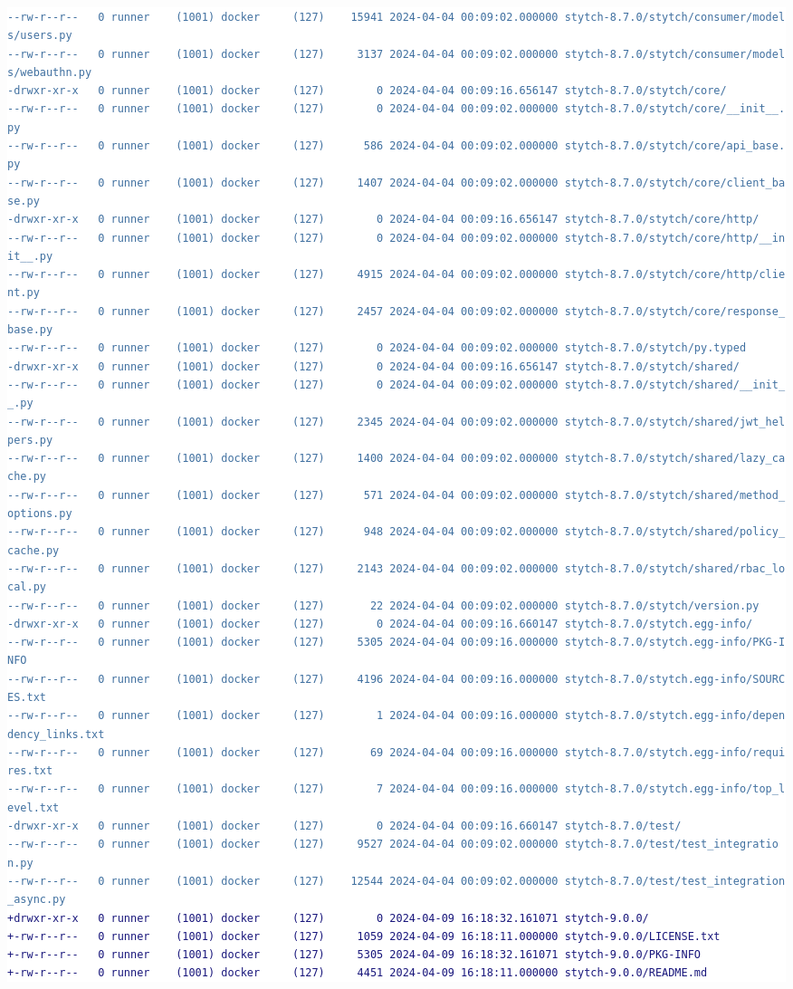 ```diff
--rw-r--r--   0 runner    (1001) docker     (127)    15941 2024-04-04 00:09:02.000000 stytch-8.7.0/stytch/consumer/models/users.py
--rw-r--r--   0 runner    (1001) docker     (127)     3137 2024-04-04 00:09:02.000000 stytch-8.7.0/stytch/consumer/models/webauthn.py
-drwxr-xr-x   0 runner    (1001) docker     (127)        0 2024-04-04 00:09:16.656147 stytch-8.7.0/stytch/core/
--rw-r--r--   0 runner    (1001) docker     (127)        0 2024-04-04 00:09:02.000000 stytch-8.7.0/stytch/core/__init__.py
--rw-r--r--   0 runner    (1001) docker     (127)      586 2024-04-04 00:09:02.000000 stytch-8.7.0/stytch/core/api_base.py
--rw-r--r--   0 runner    (1001) docker     (127)     1407 2024-04-04 00:09:02.000000 stytch-8.7.0/stytch/core/client_base.py
-drwxr-xr-x   0 runner    (1001) docker     (127)        0 2024-04-04 00:09:16.656147 stytch-8.7.0/stytch/core/http/
--rw-r--r--   0 runner    (1001) docker     (127)        0 2024-04-04 00:09:02.000000 stytch-8.7.0/stytch/core/http/__init__.py
--rw-r--r--   0 runner    (1001) docker     (127)     4915 2024-04-04 00:09:02.000000 stytch-8.7.0/stytch/core/http/client.py
--rw-r--r--   0 runner    (1001) docker     (127)     2457 2024-04-04 00:09:02.000000 stytch-8.7.0/stytch/core/response_base.py
--rw-r--r--   0 runner    (1001) docker     (127)        0 2024-04-04 00:09:02.000000 stytch-8.7.0/stytch/py.typed
-drwxr-xr-x   0 runner    (1001) docker     (127)        0 2024-04-04 00:09:16.656147 stytch-8.7.0/stytch/shared/
--rw-r--r--   0 runner    (1001) docker     (127)        0 2024-04-04 00:09:02.000000 stytch-8.7.0/stytch/shared/__init__.py
--rw-r--r--   0 runner    (1001) docker     (127)     2345 2024-04-04 00:09:02.000000 stytch-8.7.0/stytch/shared/jwt_helpers.py
--rw-r--r--   0 runner    (1001) docker     (127)     1400 2024-04-04 00:09:02.000000 stytch-8.7.0/stytch/shared/lazy_cache.py
--rw-r--r--   0 runner    (1001) docker     (127)      571 2024-04-04 00:09:02.000000 stytch-8.7.0/stytch/shared/method_options.py
--rw-r--r--   0 runner    (1001) docker     (127)      948 2024-04-04 00:09:02.000000 stytch-8.7.0/stytch/shared/policy_cache.py
--rw-r--r--   0 runner    (1001) docker     (127)     2143 2024-04-04 00:09:02.000000 stytch-8.7.0/stytch/shared/rbac_local.py
--rw-r--r--   0 runner    (1001) docker     (127)       22 2024-04-04 00:09:02.000000 stytch-8.7.0/stytch/version.py
-drwxr-xr-x   0 runner    (1001) docker     (127)        0 2024-04-04 00:09:16.660147 stytch-8.7.0/stytch.egg-info/
--rw-r--r--   0 runner    (1001) docker     (127)     5305 2024-04-04 00:09:16.000000 stytch-8.7.0/stytch.egg-info/PKG-INFO
--rw-r--r--   0 runner    (1001) docker     (127)     4196 2024-04-04 00:09:16.000000 stytch-8.7.0/stytch.egg-info/SOURCES.txt
--rw-r--r--   0 runner    (1001) docker     (127)        1 2024-04-04 00:09:16.000000 stytch-8.7.0/stytch.egg-info/dependency_links.txt
--rw-r--r--   0 runner    (1001) docker     (127)       69 2024-04-04 00:09:16.000000 stytch-8.7.0/stytch.egg-info/requires.txt
--rw-r--r--   0 runner    (1001) docker     (127)        7 2024-04-04 00:09:16.000000 stytch-8.7.0/stytch.egg-info/top_level.txt
-drwxr-xr-x   0 runner    (1001) docker     (127)        0 2024-04-04 00:09:16.660147 stytch-8.7.0/test/
--rw-r--r--   0 runner    (1001) docker     (127)     9527 2024-04-04 00:09:02.000000 stytch-8.7.0/test/test_integration.py
--rw-r--r--   0 runner    (1001) docker     (127)    12544 2024-04-04 00:09:02.000000 stytch-8.7.0/test/test_integration_async.py
+drwxr-xr-x   0 runner    (1001) docker     (127)        0 2024-04-09 16:18:32.161071 stytch-9.0.0/
+-rw-r--r--   0 runner    (1001) docker     (127)     1059 2024-04-09 16:18:11.000000 stytch-9.0.0/LICENSE.txt
+-rw-r--r--   0 runner    (1001) docker     (127)     5305 2024-04-09 16:18:32.161071 stytch-9.0.0/PKG-INFO
+-rw-r--r--   0 runner    (1001) docker     (127)     4451 2024-04-09 16:18:11.000000 stytch-9.0.0/README.md
```